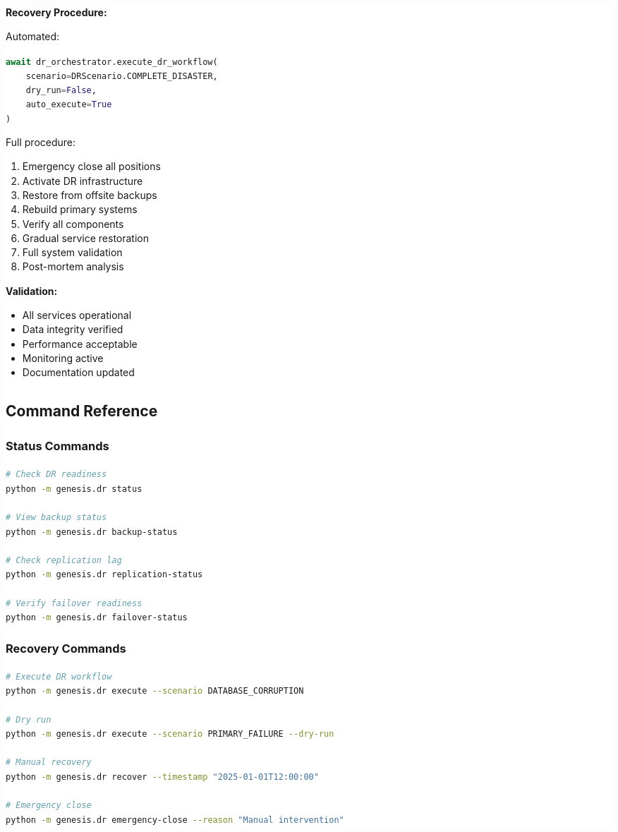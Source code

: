 **Recovery Procedure:**

Automated:
```python
await dr_orchestrator.execute_dr_workflow(
    scenario=DRScenario.COMPLETE_DISASTER,
    dry_run=False,
    auto_execute=True
)
```

Full procedure:
1. Emergency close all positions
2. Activate DR infrastructure
3. Restore from offsite backups
4. Rebuild primary systems
5. Verify all components
6. Gradual service restoration
7. Full system validation
8. Post-mortem analysis

**Validation:**
- All services operational
- Data integrity verified
- Performance acceptable
- Monitoring active
- Documentation updated

## Command Reference

### Status Commands

```bash
# Check DR readiness
python -m genesis.dr status

# View backup status
python -m genesis.dr backup-status

# Check replication lag
python -m genesis.dr replication-status

# Verify failover readiness
python -m genesis.dr failover-status
```

### Recovery Commands

```bash
# Execute DR workflow
python -m genesis.dr execute --scenario DATABASE_CORRUPTION

# Dry run
python -m genesis.dr execute --scenario PRIMARY_FAILURE --dry-run

# Manual recovery
python -m genesis.dr recover --timestamp "2025-01-01T12:00:00"

# Emergency close
python -m genesis.dr emergency-close --reason "Manual intervention"
```
